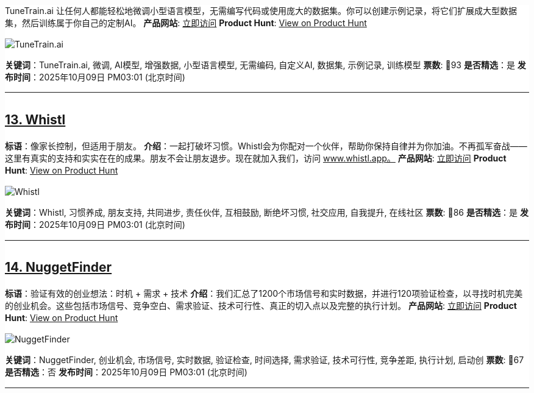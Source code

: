 TuneTrain.ai 让任何人都能轻松地微调小型语言模型，无需编写代码或使用庞大的数据集。你可以创建示例记录，将它们扩展成大型数据集，然后训练属于你自己的定制AI。
**产品网站**: [立即访问](https://www.producthunt.com/r/SALJBYY3HDYDTG?utm_campaign=producthunt-api&utm_medium=api-v2&utm_source=Application%3A+daily+ph+%28ID%3A+133301%29)
**Product Hunt**: [View on Product Hunt](https://www.producthunt.com/products/tunetrain-ai?utm_campaign=producthunt-api&utm_medium=api-v2&utm_source=Application%3A+daily+ph+%28ID%3A+133301%29)

![TuneTrain.ai]()

**关键词**：TuneTrain.ai, 微调, AI模型, 增强数据, 小型语言模型, 无需编码, 自定义AI, 数据集, 示例记录, 训练模型
**票数**: 🔺93
**是否精选**：是
**发布时间**：2025年10月09日 PM03:01 (北京时间)

---

## [13. Whistl](https://www.producthunt.com/products/whistl-2?utm_campaign=producthunt-api&utm_medium=api-v2&utm_source=Application%3A+daily+ph+%28ID%3A+133301%29)
**标语**：像家长控制，但适用于朋友。
**介绍**：一起打破坏习惯。Whistl会为你配对一个伙伴，帮助你保持自律并为你加油。不再孤军奋战——这里有真实的支持和实实在在的成果。朋友不会让朋友退步。现在就加入我们，访问 www.whistl.app。
**产品网站**: [立即访问](https://www.producthunt.com/r/7A4OPY3MUKTZVH?utm_campaign=producthunt-api&utm_medium=api-v2&utm_source=Application%3A+daily+ph+%28ID%3A+133301%29)
**Product Hunt**: [View on Product Hunt](https://www.producthunt.com/products/whistl-2?utm_campaign=producthunt-api&utm_medium=api-v2&utm_source=Application%3A+daily+ph+%28ID%3A+133301%29)

![Whistl]()

**关键词**：Whistl, 习惯养成, 朋友支持, 共同进步, 责任伙伴, 互相鼓励, 断绝坏习惯, 社交应用, 自我提升, 在线社区
**票数**: 🔺86
**是否精选**：是
**发布时间**：2025年10月09日 PM03:01 (北京时间)

---

## [14. NuggetFinder](https://www.producthunt.com/products/nuggetfinder?utm_campaign=producthunt-api&utm_medium=api-v2&utm_source=Application%3A+daily+ph+%28ID%3A+133301%29)
**标语**：验证有效的创业想法：时机 + 需求 + 技术
**介绍**：我们汇总了1200个市场信号和实时数据，并进行120项验证检查，以寻找时机完美的创业机会。这些包括市场信号、竞争空白、需求验证、技术可行性、真正的切入点以及完整的执行计划。
**产品网站**: [立即访问](https://www.producthunt.com/r/SODTFEJINGOVDE?utm_campaign=producthunt-api&utm_medium=api-v2&utm_source=Application%3A+daily+ph+%28ID%3A+133301%29)
**Product Hunt**: [View on Product Hunt](https://www.producthunt.com/products/nuggetfinder?utm_campaign=producthunt-api&utm_medium=api-v2&utm_source=Application%3A+daily+ph+%28ID%3A+133301%29)

![NuggetFinder]()

**关键词**：NuggetFinder, 创业机会, 市场信号, 实时数据, 验证检查, 时间选择, 需求验证, 技术可行性, 竞争差距, 执行计划, 启动创
**票数**: 🔺67
**是否精选**：否
**发布时间**：2025年10月09日 PM03:01 (北京时间)

---